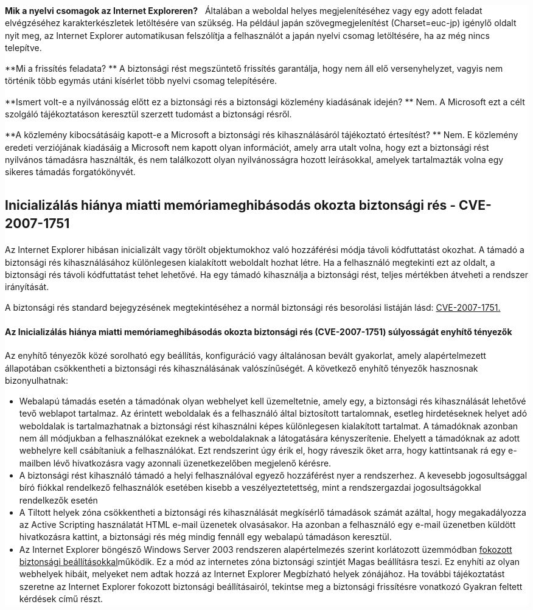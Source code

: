 **Mik a nyelvi csomagok az Internet Exploreren?**  
Általában a weboldal helyes megjelenítéséhez vagy egy adott feladat elvégzéséhez karakterkészletek letöltésére van szükség. Ha például japán szövegmegjelenítést (Charset=euc-jp) igénylő oldalt nyit meg, az Internet Explorer automatikusan felszólítja a felhasználót a japán nyelvi csomag letöltésére, ha az még nincs telepítve.

**Mi a frissítés feladata? **
A biztonsági rést megszüntető frissítés garantálja, hogy nem áll elő versenyhelyzet, vagyis nem történik több egymás utáni kísérlet több nyelvi csomag telepítésére.

**Ismert volt-e a nyilvánosság előtt ez a biztonsági rés a biztonsági közlemény kiadásának idején? **
Nem. A Microsoft ezt a célt szolgáló tájékoztatáson keresztül szerzett tudomást a biztonsági résről.

**A közlemény kibocsátásáig kapott-e a Microsoft a biztonsági rés kihasználásáról tájékoztató értesítést? **
Nem. E közlemény eredeti verziójának kiadásáig a Microsoft nem kapott olyan információt, amely arra utalt volna, hogy ezt a biztonsági rést nyilvános támadásra használták, és nem találkozott olyan nyilvánosságra hozott leírásokkal, amelyek tartalmazták volna egy sikeres támadás forgatókönyvét.

Inicializálás hiánya miatti memóriameghibásodás okozta biztonsági rés - CVE-2007-1751
-------------------------------------------------------------------------------------

<span></span>
Az Internet Explorer hibásan inicializált vagy törölt objektumokhoz való hozzáférési módja távoli kódfuttatást okozhat. A támadó a biztonsági rés kihasználásához különlegesen kialakított weboldalt hozhat létre. Ha a felhasználó megtekinti ezt az oldalt, a biztonsági rés távoli kódfuttatást tehet lehetővé. Ha egy támadó kihasználja a biztonsági rést, teljes mértékben átveheti a rendszer irányítását.

A biztonsági rés standard bejegyzésének megtekintéséhez a normál biztonsági rés besorolási listáján lásd: [CVE-2007-1751.](http://www.cve.mitre.org/cgi-bin/cvename.cgi?name=cve-2007-1751)

#### Az Inicializálás hiánya miatti memóriameghibásodás okozta biztonsági rés (CVE-2007-1751) súlyosságát enyhítő tényezők

Az enyhítő tényezők közé sorolható egy beállítás, konfiguráció vagy általánosan bevált gyakorlat, amely alapértelmezett állapotában csökkentheti a biztonsági rés kihasználásának valószínűségét. A következő enyhítő tényezők hasznosnak bizonyulhatnak:

-   Webalapú támadás esetén a támadónak olyan webhelyet kell üzemeltetnie, amely egy, a biztonsági rés kihasználását lehetővé tevő weblapot tartalmaz. Az érintett weboldalak és a felhasználó által biztosított tartalomnak, esetleg hirdetéseknek helyet adó weboldalak is tartalmazhatnak a biztonsági rést kihasználni képes különlegesen kialakított tartalmat. A támadóknak azonban nem áll módjukban a felhasználókat ezeknek a weboldalaknak a látogatására kényszerítenie. Ehelyett a támadóknak az adott webhelyre kell csábítaniuk a felhasználókat. Ezt rendszerint úgy érik el, hogy ráveszik őket arra, hogy kattintsanak rá egy e-mailben lévő hivatkozásra vagy azonnali üzenetkezelőben megjelenő kérésre.
-   A biztonsági rést kihasználó támadó a helyi felhasználóval egyező hozzáférést nyer a rendszerhez. A kevesebb jogosultsággal bíró fiókkal rendelkező felhasználók esetében kisebb a veszélyeztetettség, mint a rendszergazdai jogosultságokkal rendelkezők esetén
-   A Tiltott helyek zóna csökkentheti a biztonsági rés kihasználását megkísérlő támadások számát azáltal, hogy megakadályozza az Active Scripting használatát HTML e-mail üzenetek olvasásakor. Ha azonban a felhasználó egy e-mail üzenetben küldött hivatkozásra kattint, a biztonsági rés még mindig fennáll egy webalapú támadáson keresztül.
-   Az Internet Explorer böngésző Windows Server 2003 rendszeren alapértelmezés szerint korlátozott üzemmódban [fokozott biztonsági beállításokkal](http://go.microsoft.com/fwlink/?linkid=92039)működik. Ez a mód az internetes zóna biztonsági szintjét Magas beállításra teszi. Ez enyhíti az olyan webhelyek hibáit, melyeket nem adtak hozzá az Internet Explorer Megbízható helyek zónájához. Ha további tájékoztatást szeretne az Internet Explorer fokozott biztonsági beállításairól, tekintse meg a biztonsági frissítésre vonatkozó Gyakran feltett kérdések című részt.
